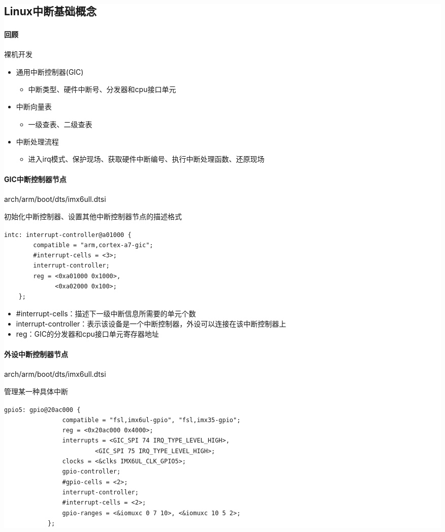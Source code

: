 ## Linux中断基础概念

#### 回顾

裸机开发

- 通用中断控制器(GIC)
  - 中断类型、硬件中断号、分发器和cpu接口单元

- 中断向量表
  - 一级查表、二级查表

- 中断处理流程
  - 进入irq模式、保护现场、获取硬件中断编号、执行中断处理函数、还原现场

#### GIC中断控制器节点

arch/arm/boot/dts/imx6ull.dtsi

初始化中断控制器、设置其他中断控制器节点的描述格式

```
intc: interrupt-controller@a01000 {
		compatible = "arm,cortex-a7-gic";
		#interrupt-cells = <3>;
		interrupt-controller;
		reg = <0xa01000 0x1000>,
		      <0xa02000 0x100>;
	};
```

- #interrupt-cells：描述下一级中断信息所需要的单元个数
- interrupt-controller：表示该设备是一个中断控制器，外设可以连接在该中断控制器上
- reg：GIC的分发器和cpu接口单元寄存器地址

#### 外设中断控制器节点

arch/arm/boot/dts/imx6ull.dtsi

管理某一种具体中断

```
gpio5: gpio@20ac000 {
				compatible = "fsl,imx6ul-gpio", "fsl,imx35-gpio";
				reg = <0x20ac000 0x4000>;
				interrupts = <GIC_SPI 74 IRQ_TYPE_LEVEL_HIGH>,
					     <GIC_SPI 75 IRQ_TYPE_LEVEL_HIGH>;
				clocks = <&clks IMX6UL_CLK_GPIO5>;
				gpio-controller;
				#gpio-cells = <2>;
				interrupt-controller;
				#interrupt-cells = <2>;
				gpio-ranges = <&iomuxc 0 7 10>, <&iomuxc 10 5 2>;
			};
```
